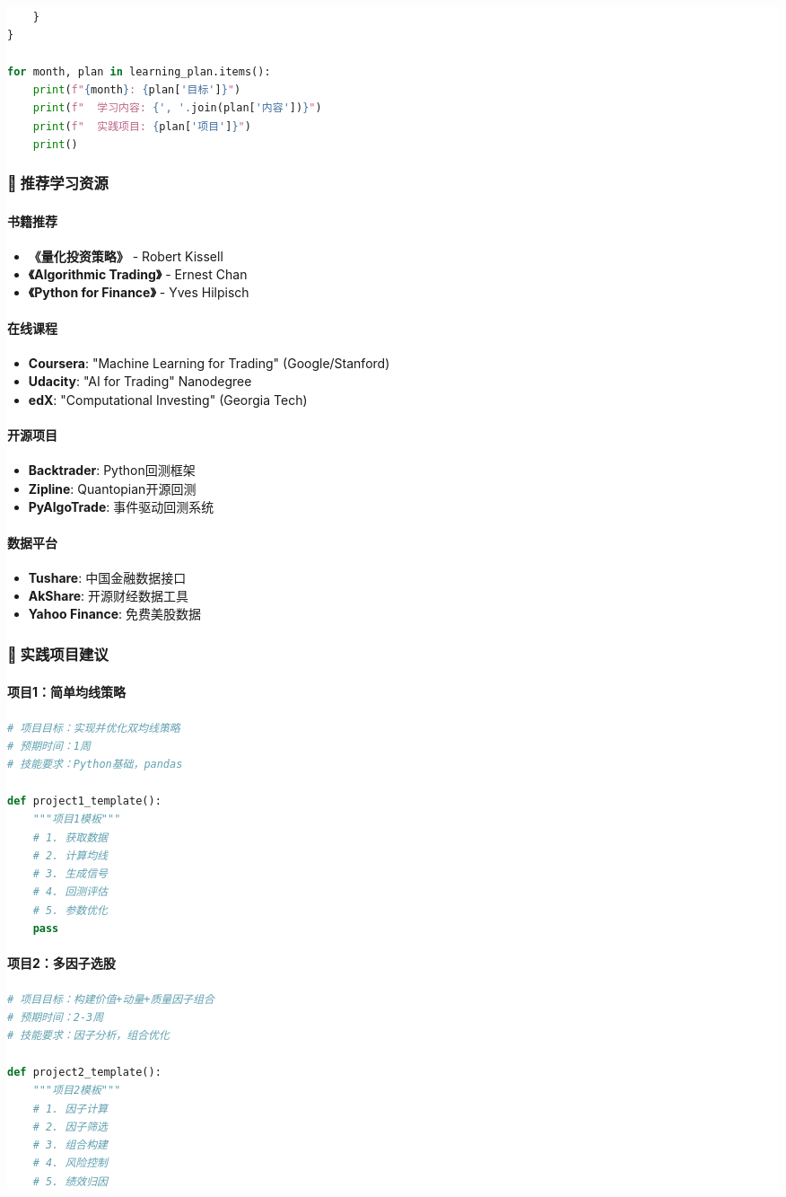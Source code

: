 ```python
    }
}

for month, plan in learning_plan.items():
    print(f"{month}: {plan['目标']}")
    print(f"  学习内容: {', '.join(plan['内容'])}")
    print(f"  实践项目: {plan['项目']}")
    print()
```

### 📖 推荐学习资源

#### 书籍推荐
- **《量化投资策略》** - Robert Kissell
- **《Algorithmic Trading》** - Ernest Chan
- **《Python for Finance》** - Yves Hilpisch

#### 在线课程
- **Coursera**: "Machine Learning for Trading" (Google/Stanford)
- **Udacity**: "AI for Trading" Nanodegree
- **edX**: "Computational Investing" (Georgia Tech)

#### 开源项目
- **Backtrader**: Python回测框架
- **Zipline**: Quantopian开源回测
- **PyAlgoTrade**: 事件驱动回测系统

#### 数据平台
- **Tushare**: 中国金融数据接口
- **AkShare**: 开源财经数据工具
- **Yahoo Finance**: 免费美股数据

### 🎯 实践项目建议

#### 项目1：简单均线策略
```python
# 项目目标：实现并优化双均线策略
# 预期时间：1周
# 技能要求：Python基础，pandas

def project1_template():
    """项目1模板"""
    # 1. 获取数据
    # 2. 计算均线
    # 3. 生成信号
    # 4. 回测评估
    # 5. 参数优化
    pass
```

#### 项目2：多因子选股
```python
# 项目目标：构建价值+动量+质量因子组合
# 预期时间：2-3周
# 技能要求：因子分析，组合优化

def project2_template():
    """项目2模板"""
    # 1. 因子计算
    # 2. 因子筛选
    # 3. 组合构建
    # 4. 风险控制
    # 5. 绩效归因
```
